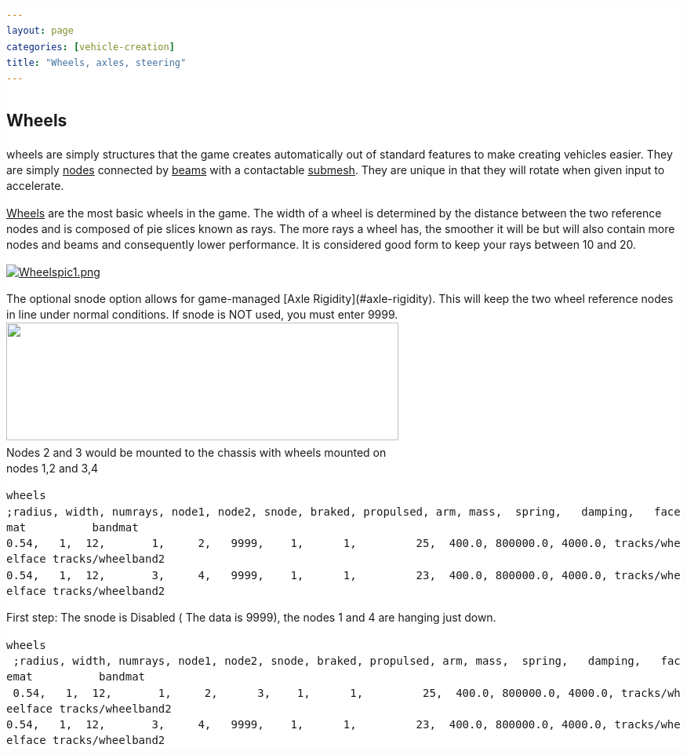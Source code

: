 ```yaml
---
layout: page
categories: [vehicle-creation]
title: "Wheels, axles, steering"
---
```


## Wheels


 wheels are simply structures that the game creates automatically out of standard features to make creating vehicles easier. They are simply [nodes](/vehicle-creation/fileformat-truck#nodes) connected by [beams](/vehicle-creation/fileformat-truck#beams) with a contactable [submesh](/vehicle-creation/fileformat-truck#submesh). They are unique in that they will rotate when given input to accelerate.

[Wheels](/vehicle-creation/fileformat-truck#wheels) are the most basic wheels in the game. The width of a wheel is determined by the distance between the two reference nodes and is composed of pie slices known as rays. The more rays a wheel has, the smoother it will be but will also contain more nodes and beams and consequently lower performance. It is considered good form to keep your rays between 10 and 20.
 <p>
    <a href="/images/wheels-pic1.png" class="image">
    <img alt="Wheelspic1.png" src="/images/wheels-pic1.png" width="500" height="500" /></a>
 </p>
The optional snode option allows for game-managed [Axle Rigidity](#axle-rigidity). This will keep the two wheel reference nodes in line under normal conditions. If snode is NOT used, you must enter 9999.
 <div class="thumb tnone">
    <div class="thumbinner" style="width:502px;">
       <a href="/images/wheels-pic2.png" class="image">
       <img alt="" src="/images/wheels-pic2.png" width="500" height="150" class="thumbimage" /></a>  
       <div class="thumbcaption">Nodes 2 and 3 would be mounted to the chassis with wheels mounted on nodes 1,2 and 3,4</div>
    </div>
 </div>

<pre>wheels
;radius, width, numrays, node1, node2, snode, braked, propulsed, arm, mass,  spring,   damping,   facemat          bandmat
0.54,   1,  12,       1,     2,   9999,    1,      1,         25,  400.0, 800000.0, 4000.0, tracks/wheelface tracks/wheelband2
0.54,   1,  12,       3,     4,   9999,    1,      1,         23,  400.0, 800000.0, 4000.0, tracks/wheelface tracks/wheelband2
</pre>

 <p>First step: The snode is Disabled ( The data is 9999), the nodes 1 and 4 are hanging just down. </p>

 <pre>wheels
 ;radius, width, numrays, node1, node2, snode, braked, propulsed, arm, mass,  spring,   damping,   facemat          bandmat
 0.54,   1,  12,       1,     2,      3,    1,      1,         25,  400.0, 800000.0, 4000.0, tracks/wheelface tracks/wheelband2
0.54,   1,  12,       3,     4,   9999,    1,      1,         23,  400.0, 800000.0, 4000.0, tracks/wheelface tracks/wheelband2
</pre>
